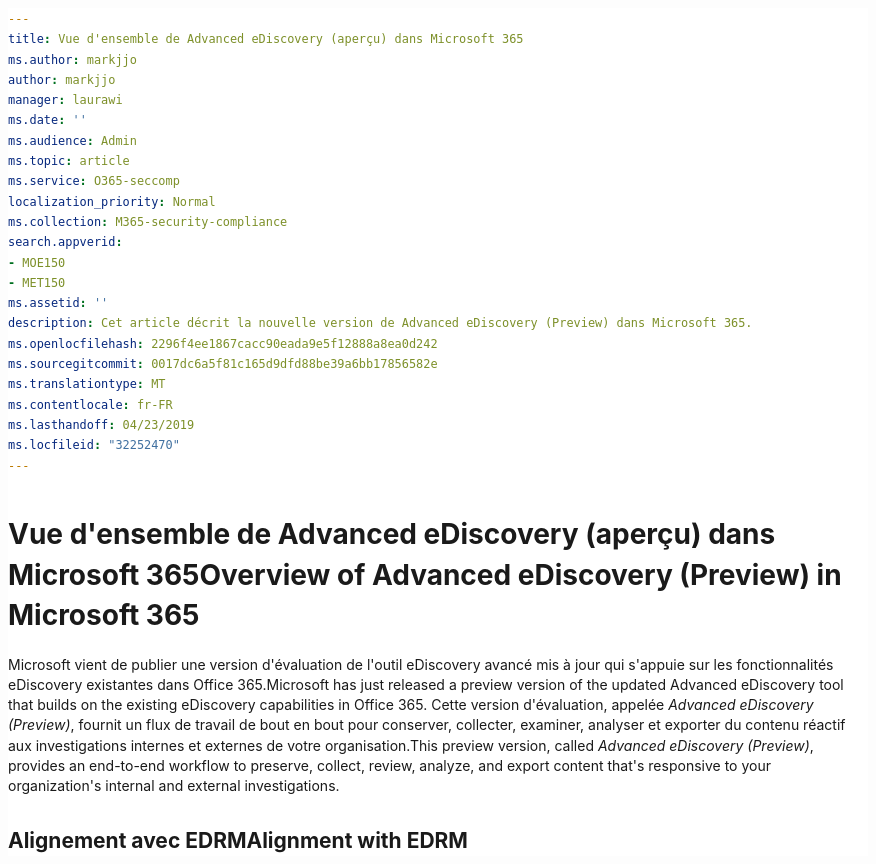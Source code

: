 ```yaml
---
title: Vue d'ensemble de Advanced eDiscovery (aperçu) dans Microsoft 365
ms.author: markjjo
author: markjjo
manager: laurawi
ms.date: ''
ms.audience: Admin
ms.topic: article
ms.service: O365-seccomp
localization_priority: Normal
ms.collection: M365-security-compliance
search.appverid:
- MOE150
- MET150
ms.assetid: ''
description: Cet article décrit la nouvelle version de Advanced eDiscovery (Preview) dans Microsoft 365.
ms.openlocfilehash: 2296f4ee1867cacc90eada9e5f12888a8ea0d242
ms.sourcegitcommit: 0017dc6a5f81c165d9dfd88be39a6bb17856582e
ms.translationtype: MT
ms.contentlocale: fr-FR
ms.lasthandoff: 04/23/2019
ms.locfileid: "32252470"
---
```

# <a name="overview-of-advanced-ediscovery-preview-in-microsoft-365"></a><span data-ttu-id="fec7a-103">Vue d'ensemble de Advanced eDiscovery (aperçu) dans Microsoft 365</span><span class="sxs-lookup"><span data-stu-id="fec7a-103">Overview of Advanced eDiscovery (Preview) in Microsoft 365</span></span>

<span data-ttu-id="fec7a-104">Microsoft vient de publier une version d'évaluation de l'outil eDiscovery avancé mis à jour qui s'appuie sur les fonctionnalités eDiscovery existantes dans Office 365.</span><span class="sxs-lookup"><span data-stu-id="fec7a-104">Microsoft has just released a preview version of the updated Advanced eDiscovery tool that builds on the existing eDiscovery capabilities in Office 365.</span></span> <span data-ttu-id="fec7a-105">Cette version d'évaluation, appelée *Advanced eDiscovery (Preview)*, fournit un flux de travail de bout en bout pour conserver, collecter, examiner, analyser et exporter du contenu réactif aux investigations internes et externes de votre organisation.</span><span class="sxs-lookup"><span data-stu-id="fec7a-105">This preview version, called *Advanced eDiscovery (Preview)*, provides an end-to-end workflow to preserve, collect, review, analyze, and export content that's responsive to your organization's internal and external investigations.</span></span> 

## <a name="alignment-with-edrm"></a><span data-ttu-id="fec7a-106">Alignement avec EDRM</span><span class="sxs-lookup"><span data-stu-id="fec7a-106">Alignment with EDRM</span></span>
